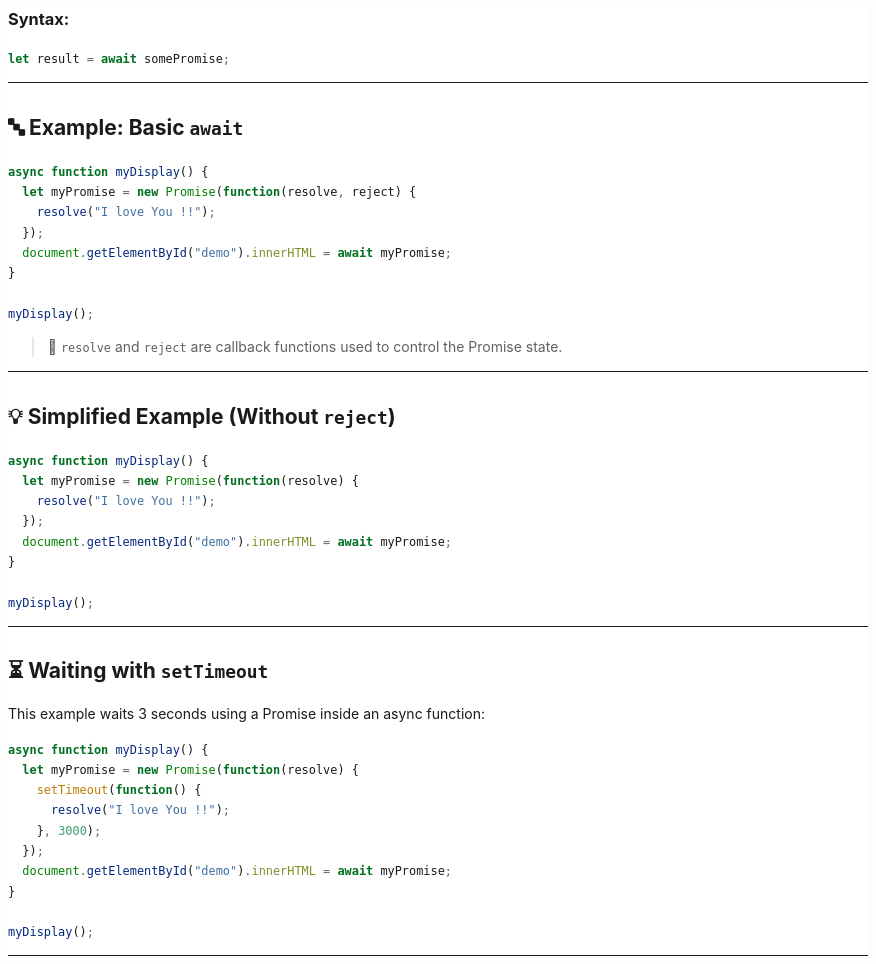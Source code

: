 ### Syntax:

```javascript
let result = await somePromise;
```

---

## 🔤 Example: Basic `await`

```javascript
async function myDisplay() {
  let myPromise = new Promise(function(resolve, reject) {
    resolve("I love You !!");
  });
  document.getElementById("demo").innerHTML = await myPromise;
}

myDisplay();
```

> 🔹 `resolve` and `reject` are callback functions used to control the Promise state.

---

## 💡 Simplified Example (Without `reject`)

```javascript
async function myDisplay() {
  let myPromise = new Promise(function(resolve) {
    resolve("I love You !!");
  });
  document.getElementById("demo").innerHTML = await myPromise;
}

myDisplay();
```

---

## ⏳ Waiting with `setTimeout`

This example waits 3 seconds using a Promise inside an async function:

```javascript
async function myDisplay() {
  let myPromise = new Promise(function(resolve) {
    setTimeout(function() {
      resolve("I love You !!");
    }, 3000);
  });
  document.getElementById("demo").innerHTML = await myPromise;
}

myDisplay();
```

---